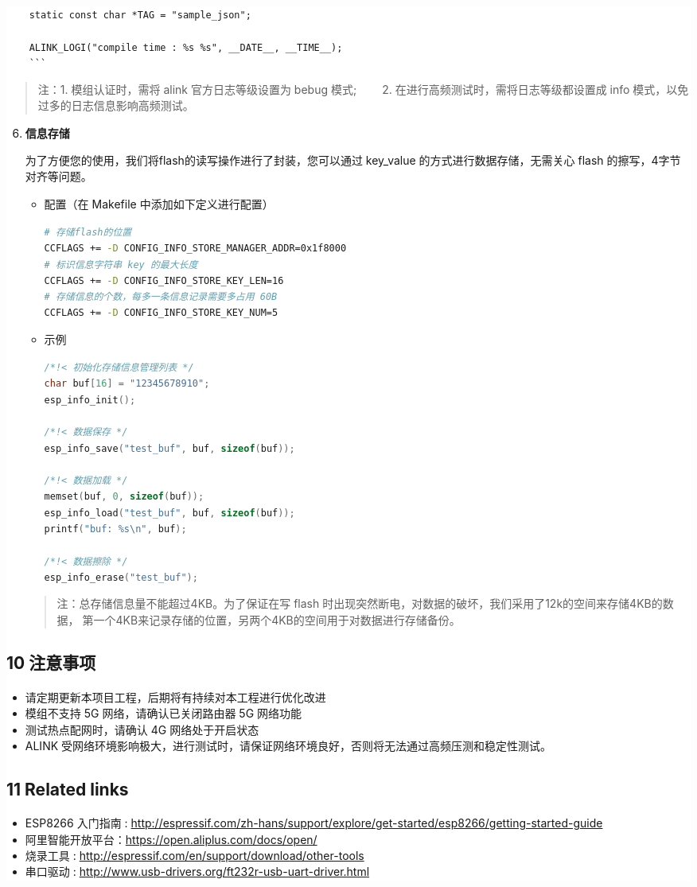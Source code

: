         static const char *TAG = "sample_json";

        ALINK_LOGI("compile time : %s %s", __DATE__, __TIME__);
        ```
> 注：1. 模组认证时，需将 alink 官方日志等级设置为 bebug 模式;
> 　　2. 在进行高频测试时，需将日志等级都设置成 info 模式，以免过多的日志信息影响高频测试。

6. **信息存储**

    为了方便您的使用，我们将flash的读写操作进行了封装，您可以通过 key_value 的方式进行数据存储，无需关心 flash 的擦写，4字节对齐等问题。
    - 配置（在 Makefile 中添加如下定义进行配置）

        ```bash
        # 存储flash的位置
        CCFLAGS += -D CONFIG_INFO_STORE_MANAGER_ADDR=0x1f8000
        # 标识信息字符串 key 的最大长度
        CCFLAGS += -D CONFIG_INFO_STORE_KEY_LEN=16
        # 存储信息的个数，每多一条信息记录需要多占用 60B
        CCFLAGS += -D CONFIG_INFO_STORE_KEY_NUM=5
        ```
    - 示例

        ```c
        /*!< 初始化存储信息管理列表 */
        char buf[16] = "12345678910";
        esp_info_init();

        /*!< 数据保存 */
        esp_info_save("test_buf", buf, sizeof(buf));

        /*!< 数据加载 */
        memset(buf, 0, sizeof(buf));
        esp_info_load("test_buf", buf, sizeof(buf));
        printf("buf: %s\n", buf);

        /*!< 数据擦除 */
        esp_info_erase("test_buf");
        ```
    > 注：总存储信息量不能超过4KB。为了保证在写 flash 时出现突然断电，对数据的破坏，我们采用了12k的空间来存储4KB的数据，
    第一个4KB来记录存储的位置，另两个4KB的空间用于对数据进行存储备份。

## 10 注意事项
- 请定期更新本项目工程，后期将有持续对本工程进行优化改进
- 模组不支持 5G 网络，请确认已关闭路由器 5G 网络功能
- 测试热点配网时，请确认 4G 网络处于开启状态
- ALINK 受网络环境影响极大，进行测试时，请保证网络环境良好，否则将无法通过高频压测和稳定性测试。

## 11 Related links
- ESP8266 入门指南 : http://espressif.com/zh-hans/support/explore/get-started/esp8266/getting-started-guide
- 阿里智能开放平台：https://open.aliplus.com/docs/open/
- 烧录工具  : http://espressif.com/en/support/download/other-tools
- 串口驱动  : http://www.usb-drivers.org/ft232r-usb-uart-driver.html


